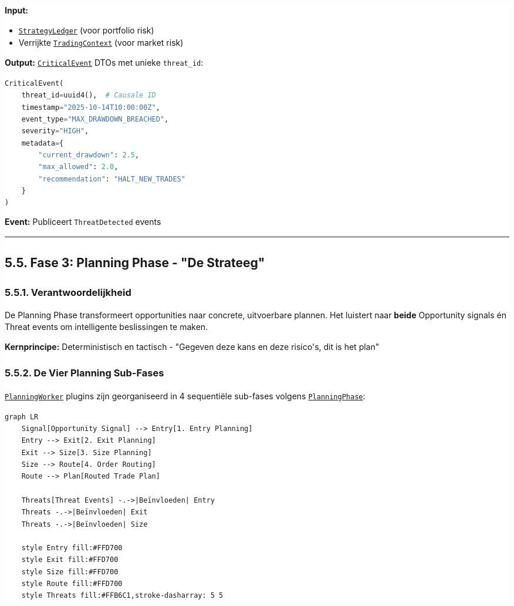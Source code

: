 **Input:** 
- [`StrategyLedger`](backend/core/strategy_ledger.py) (voor portfolio risk)
- Verrijkte [`TradingContext`](backend/dtos/state/trading_context.py:TradingContext) (voor market risk)

**Output:** [`CriticalEvent`](backend/dtos/execution/critical_event.py:CriticalEvent) DTOs met unieke `threat_id`:

```python
CriticalEvent(
    threat_id=uuid4(),  # Causale ID
    timestamp="2025-10-14T10:00:00Z",
    event_type="MAX_DRAWDOWN_BREACHED",
    severity="HIGH",
    metadata={
        "current_drawdown": 2.5,
        "max_allowed": 2.0,
        "recommendation": "HALT_NEW_TRADES"
    }
)
```

**Event:** Publiceert `ThreatDetected` events

---

## **5.5. Fase 3: Planning Phase - "De Strateeg"**

### **5.5.1. Verantwoordelijkheid**

De Planning Phase transformeert opportunities naar concrete, uitvoerbare plannen. Het luistert naar **beide** Opportunity signals én Threat events om intelligente beslissingen te maken.

**Kernprincipe:** Deterministisch en tactisch - "Gegeven deze kans en deze risico's, dit is het plan"

### **5.5.2. De Vier Planning Sub-Fases**

[`PlanningWorker`](backend/core/base_worker.py:BaseWorker) plugins zijn georganiseerd in 4 sequentiële sub-fases volgens [`PlanningPhase`](backend/core/enums.py:PlanningPhase):

```mermaid
graph LR
    Signal[Opportunity Signal] --> Entry[1. Entry Planning]
    Entry --> Exit[2. Exit Planning]
    Exit --> Size[3. Size Planning]
    Size --> Route[4. Order Routing]
    Route --> Plan[Routed Trade Plan]
    
    Threats[Threat Events] -.->|Beïnvloeden| Entry
    Threats -.->|Beïnvloeden| Exit
    Threats -.->|Beïnvloeden| Size
    
    style Entry fill:#FFD700
    style Exit fill:#FFD700
    style Size fill:#FFD700
    style Route fill:#FFD700
    style Threats fill:#FFB6C1,stroke-dasharray: 5 5
```
